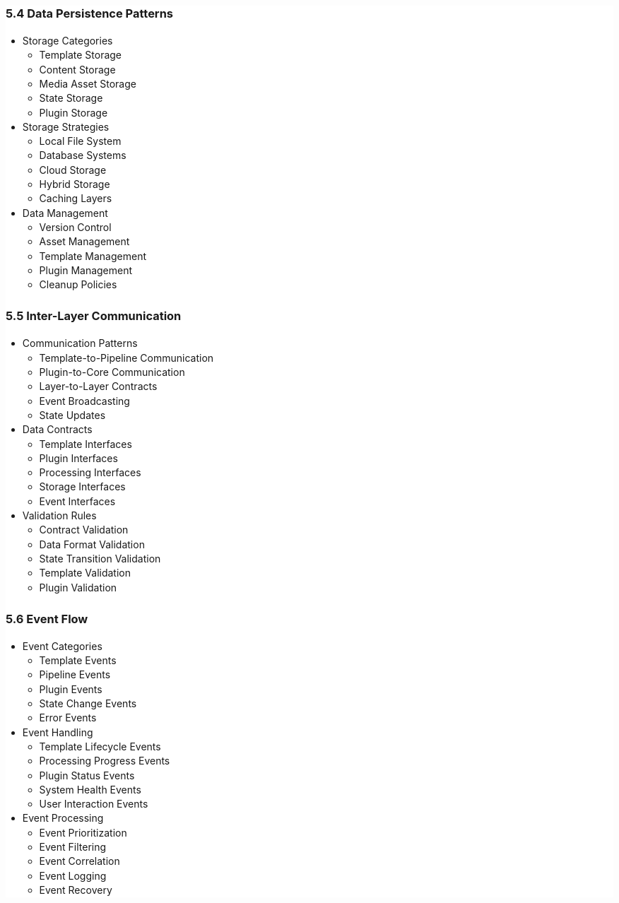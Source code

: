 ### 5.4 Data Persistence Patterns

- Storage Categories
  - Template Storage
  - Content Storage
  - Media Asset Storage
  - State Storage
  - Plugin Storage
- Storage Strategies
  - Local File System
  - Database Systems
  - Cloud Storage
  - Hybrid Storage
  - Caching Layers
- Data Management
  - Version Control
  - Asset Management
  - Template Management
  - Plugin Management
  - Cleanup Policies

### 5.5 Inter-Layer Communication

- Communication Patterns
  - Template-to-Pipeline Communication
  - Plugin-to-Core Communication
  - Layer-to-Layer Contracts
  - Event Broadcasting
  - State Updates
- Data Contracts
  - Template Interfaces
  - Plugin Interfaces
  - Processing Interfaces
  - Storage Interfaces
  - Event Interfaces
- Validation Rules
  - Contract Validation
  - Data Format Validation
  - State Transition Validation
  - Template Validation
  - Plugin Validation

### 5.6 Event Flow

- Event Categories
  - Template Events
  - Pipeline Events
  - Plugin Events
  - State Change Events
  - Error Events
- Event Handling
  - Template Lifecycle Events
  - Processing Progress Events
  - Plugin Status Events
  - System Health Events
  - User Interaction Events
- Event Processing
  - Event Prioritization
  - Event Filtering
  - Event Correlation
  - Event Logging
  - Event Recovery
